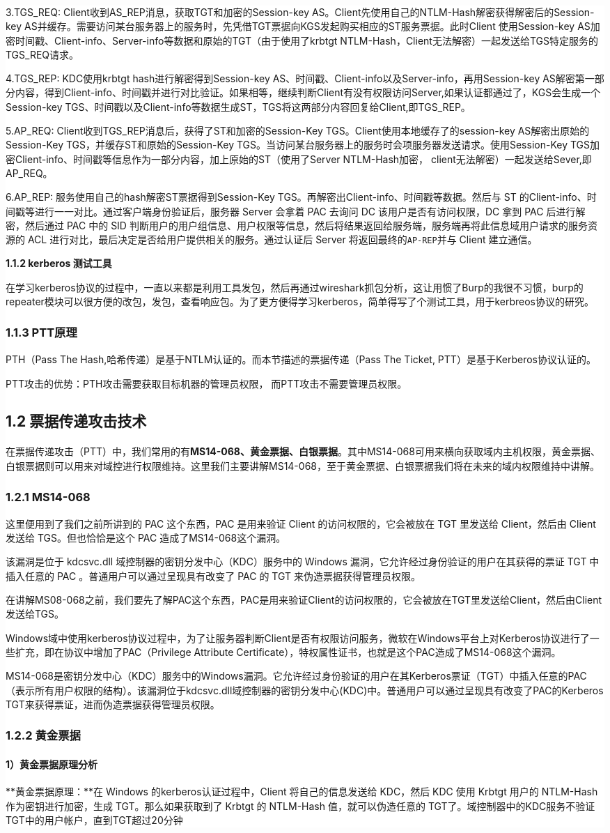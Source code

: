3.TGS_REQ: Client收到AS_REP消息，获取TGT和加密的Session-key AS。Client先使用自己的NTLM-Hash解密获得解密后的Session-key AS并缓存。需要访问某台服务器上的服务时，先凭借TGT票据向KGS发起购买相应的ST服务票据。此时Client 使用Session-key AS加密时间戳、Client-info、Server-info等数据和原始的TGT（由于使用了krbtgt NTLM-Hash，Client无法解密）一起发送给TGS特定服务的TGS_REQ请求。

4.TGS_REP: KDC使用krbtgt hash进行解密得到Session-key AS、时间戳、Client-info以及Server-info，再用Session-key AS解密第一部分内容，得到Client-info、时间戳并进行对比验证。如果相等，继续判断Client有没有权限访问Server,如果认证都通过了，KGS会生成一个Session-key TGS、时间戳以及Client-info等数据生成ST，TGS将这两部分内容回复给Client,即TGS_REP。

5.AP_REQ: Client收到TGS_REP消息后，获得了ST和加密的Session-Key TGS。Client使用本地缓存了的session-key AS解密出原始的Session-Key TGS，并缓存ST和原始的Session-Key TGS。当访问某台服务器上的服务时会项服务器发送请求。使用Session-Key TGS加密Client-info、时间戳等信息作为一部分内容，加上原始的ST（使用了Server NTLM-Hash加密， client无法解密）一起发送给Sever,即AP_REQ。

6.AP_REP: 服务使用自己的hash解密ST票据得到Session-Key TGS。再解密出Client-info、时间戳等数据。然后与 ST 的Client-info、时间戳等进行一一对比。通过客户端身份验证后，服务器 Server 会拿着 PAC 去询问 DC 该用户是否有访问权限，DC 拿到 PAC 后进行解密，然后通过 PAC 中的 SID 判断用户的用户组信息、用户权限等信息，然后将结果返回给服务端，服务端再将此信息域用户请求的服务资源的 ACL 进行对比，最后决定是否给用户提供相关的服务。通过认证后 Server 将返回最终的`AP-REP`并与 Client 建立通信。

**1.1.2 kerberos 测试工具**

在学习kerberos协议的过程中，一直以来都是利用工具发包，然后再通过wireshark抓包分析，这让用惯了Burp的我很不习惯，burp的repeater模块可以很方便的改包，发包，查看响应包。为了更方便得学习kerberos，简单得写了个测试工具，用于kerbreos协议的研究。

### 1.1.3 PTT原理

PTH（Pass The Hash,哈希传递）是基于NTLM认证的。而本节描述的票据传递（Pass The Ticket, PTT）是基于Kerberos协议认证的。

PTT攻击的优势：PTH攻击需要获取目标机器的管理员权限， 而PTT攻击不需要管理员权限。



## 1.2 票据传递攻击技术

在票据传递攻击（PTT）中，我们常用的有**MS14-068、黄金票据、白银票据**。其中MS14-068可用来横向获取域内主机权限，黄金票据、白银票据则可以用来对域控进行权限维持。这里我们主要讲解MS14-068，至于黄金票据、白银票据我们将在未来的域内权限维持中讲解。



### 1.2.1 MS14-068

这里便用到了我们之前所讲到的 PAC 这个东西，PAC 是用来验证 Client 的访问权限的，它会被放在 TGT 里发送给 Client，然后由 Client 发送给 TGS。但也恰恰是这个 PAC 造成了MS14-068这个漏洞。

该漏洞是位于 kdcsvc.dll 域控制器的密钥分发中心（KDC）服务中的 Windows 漏洞，它允许经过身份验证的用户在其获得的票证 TGT 中插入任意的 PAC 。普通用户可以通过呈现具有改变了 PAC 的 TGT 来伪造票据获得管理员权限。

在讲解MS08-068之前，我们要先了解PAC这个东西，PAC是用来验证Client的访问权限的，它会被放在TGT里发送给Client，然后由Client发送给TGS。

Windows域中使用kerberos协议过程中，为了让服务器判断Client是否有权限访问服务，微软在Windows平台上对Kerberos协议进行了一些扩充，即在协议中增加了PAC（Privilege Attribute Certificate），特权属性证书，也就是这个PAC造成了MS14-068这个漏洞。

MS14-068是密钥分发中心（KDC）服务中的Windows漏洞。它允许经过身份验证的用户在其Kerberos票证（TGT）中插入任意的PAC（表示所有用户权限的结构）。该漏洞位于kdcsvc.dll域控制器的密钥分发中心(KDC)中。普通用户可以通过呈现具有改变了PAC的Kerberos TGT来获得票证，进而伪造票据获得管理员权限。



### 1.2.2 黄金票据

#### 1）黄金票据原理分析

**黄金票据原理：**在 Windows 的kerberos认证过程中，Client 将自己的信息发送给 KDC，然后 KDC 使用 Krbtgt 用户的 NTLM-Hash 作为密钥进行加密，生成 TGT。那么如果获取到了 Krbtgt 的 NTLM-Hash 值，就可以伪造任意的 TGT了。域控制器中的KDC服务不验证TGT中的用户帐户，直到TGT超过20分钟
